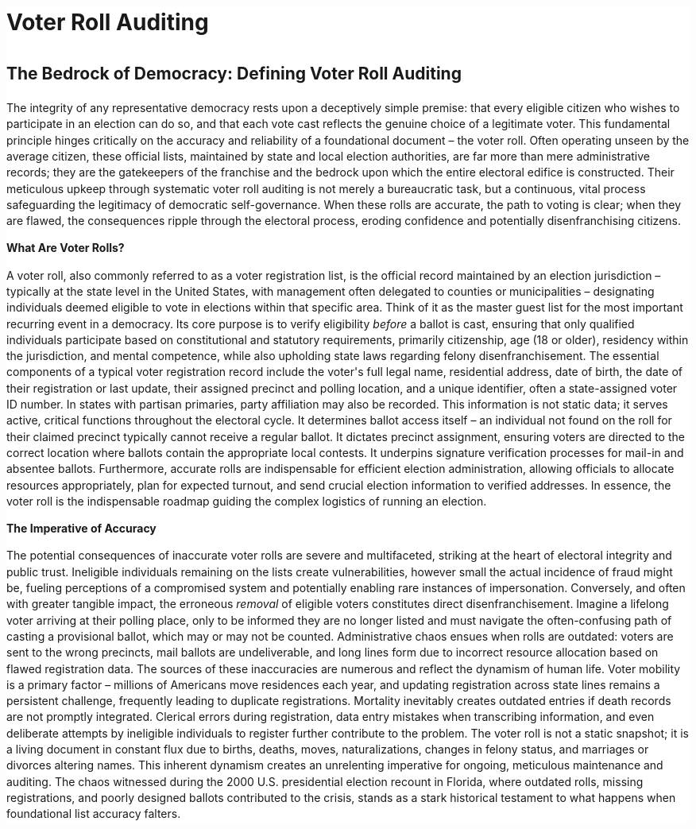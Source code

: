 
# Voter Roll Auditing

## The Bedrock of Democracy: Defining Voter Roll Auditing

The integrity of any representative democracy rests upon a deceptively simple premise: that every eligible citizen who wishes to participate in an election can do so, and that each vote cast reflects the genuine choice of a legitimate voter. This fundamental principle hinges critically on the accuracy and reliability of a foundational document – the voter roll. Often operating unseen by the average citizen, these official lists, maintained by state and local election authorities, are far more than mere administrative records; they are the gatekeepers of the franchise and the bedrock upon which the entire electoral edifice is constructed. Their meticulous upkeep through systematic voter roll auditing is not merely a bureaucratic task, but a continuous, vital process safeguarding the legitimacy of democratic self-governance. When these rolls are accurate, the path to voting is clear; when they are flawed, the consequences ripple through the electoral process, eroding confidence and potentially disenfranchising citizens.

**What Are Voter Rolls?**

A voter roll, also commonly referred to as a voter registration list, is the official record maintained by an election jurisdiction – typically at the state level in the United States, with management often delegated to counties or municipalities – designating individuals deemed eligible to vote in elections within that specific area. Think of it as the master guest list for the most important recurring event in a democracy. Its core purpose is to verify eligibility *before* a ballot is cast, ensuring that only qualified individuals participate based on constitutional and statutory requirements, primarily citizenship, age (18 or older), residency within the jurisdiction, and mental competence, while also upholding state laws regarding felony disenfranchisement. The essential components of a typical voter registration record include the voter's full legal name, residential address, date of birth, the date of their registration or last update, their assigned precinct and polling location, and a unique identifier, often a state-assigned voter ID number. In states with partisan primaries, party affiliation may also be recorded. This information is not static data; it serves active, critical functions throughout the electoral cycle. It determines ballot access itself – an individual not found on the roll for their claimed precinct typically cannot receive a regular ballot. It dictates precinct assignment, ensuring voters are directed to the correct location where ballots contain the appropriate local contests. It underpins signature verification processes for mail-in and absentee ballots. Furthermore, accurate rolls are indispensable for efficient election administration, allowing officials to allocate resources appropriately, plan for expected turnout, and send crucial election information to verified addresses. In essence, the voter roll is the indispensable roadmap guiding the complex logistics of running an election.

**The Imperative of Accuracy**

The potential consequences of inaccurate voter rolls are severe and multifaceted, striking at the heart of electoral integrity and public trust. Ineligible individuals remaining on the lists create vulnerabilities, however small the actual incidence of fraud might be, fueling perceptions of a compromised system and potentially enabling rare instances of impersonation. Conversely, and often with greater tangible impact, the erroneous *removal* of eligible voters constitutes direct disenfranchisement. Imagine a lifelong voter arriving at their polling place, only to be informed they are no longer listed and must navigate the often-confusing path of casting a provisional ballot, which may or may not be counted. Administrative chaos ensues when rolls are outdated: voters are sent to the wrong precincts, mail ballots are undeliverable, and long lines form due to incorrect resource allocation based on flawed registration data. The sources of these inaccuracies are numerous and reflect the dynamism of human life. Voter mobility is a primary factor – millions of Americans move residences each year, and updating registration across state lines remains a persistent challenge, frequently leading to duplicate registrations. Mortality inevitably creates outdated entries if death records are not promptly integrated. Clerical errors during registration, data entry mistakes when transcribing information, and even deliberate attempts by ineligible individuals to register further contribute to the problem. The voter roll is not a static snapshot; it is a living document in constant flux due to births, deaths, moves, naturalizations, changes in felony status, and marriages or divorces altering names. This inherent dynamism creates an unrelenting imperative for ongoing, meticulous maintenance and auditing. The chaos witnessed during the 2000 U.S. presidential election recount in Florida, where outdated rolls, missing registrations, and poorly designed ballots contributed to the crisis, stands as a stark historical testament to what happens when foundational list accuracy falters.

